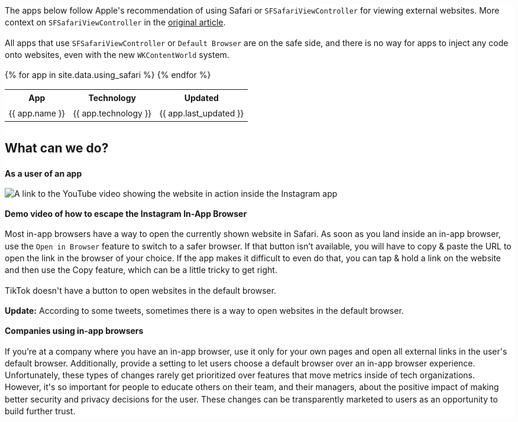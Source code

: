 The apps below follow Apple's recommendation of using Safari or `SFSafariViewController` for viewing external websites. More context on `SFSafariViewController` in the [original article](https://krausefx.com/blog/ios-privacy-instagram-and-facebook-can-track-anything-you-do-on-any-website-in-their-in-app-browser).

All apps that use `SFSafariViewController` or `Default Browser` are on the safe side, and there is no way for apps to inject any code onto websites, even with the new `WKContentWorld` system.

<div id="table-scroll-container">
  <table class="in-app-browser-overview safari-users">
    <tr>
      <th>App</th>
      <th>Technology</th>
      <th>Updated</th>
    </tr>
    {% for app in site.data.using_safari %}
      <tr>
        <td class="app-name-safari">{{ app.name }}</td>
        <td class="technology">{{ app.technology }}</td>
        <td class="last-updated">{{ app.last_updated }}</td>
      </tr>
    {% endfor %}
  </table>
</div>

## What can we do?

**As a user of an app**

<div id="youtube-button">
  <img 
    src="https://krausefx.com/assets/posts/inappbrowser/app_screenshots/video-preview.png" 
    onclick="window.open('https\:\/\/www.youtube.com/watch?v=i2SfbHpZDQI')"
    alt="A link to the YouTube video showing the website in action inside the Instagram app" />
  <p><b>Demo video of how to escape the Instagram In-App Browser</b></p>
</div>

Most in-app browsers have a way to open the currently shown website in Safari. As soon as you land inside an in-app browser, use the `Open in Browser` feature to switch to a safer browser. If that button isn’t available, you will have to copy & paste the URL to open the link in the browser of your choice. If the app makes it difficult to even do that, you can tap & hold a link on the website and then use the Copy feature, which can be a little tricky to get right.

TikTok doesn't have a button to open websites in the default browser.

**Update:** According to some tweets, sometimes there is a way to open websites in the default browser.

**Companies using in-app browsers**

If you’re at a company where you have an in-app browser, use it only for your own pages and open all external links in the user's default browser. Additionally, provide a setting to let users choose a default browser over an in-app browser experience. Unfortunately, these types of changes rarely get prioritized over features that move metrics inside of tech organizations. However, it's so important for people to educate others on their team, and their managers, about the positive impact of making better security and privacy decisions for the user. These changes can be transparently marketed to users as an opportunity to build further trust.
